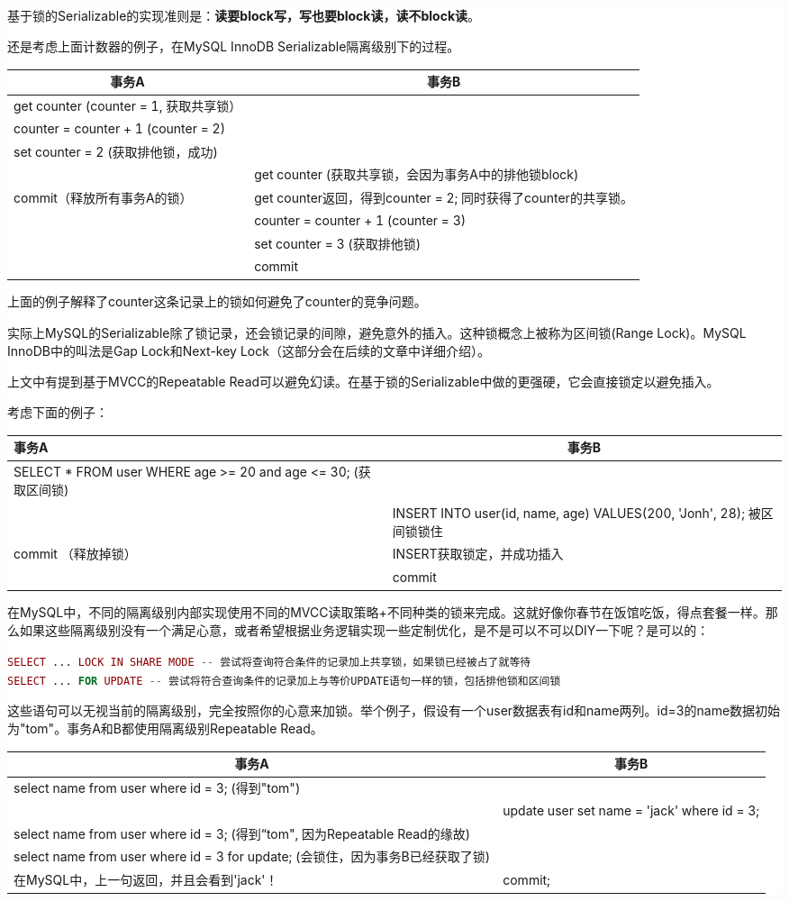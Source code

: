 基于锁的Serializable的实现准则是：**读要block写，写也要block读，读不block读**。

还是考虑上面计数器的例子，在MySQL InnoDB Serializable隔离级别下的过程。

| 事务A                                  | 事务B                                                        |
| -------------------------------------- | ------------------------------------------------------------ |
| get counter (counter = 1, 获取共享锁） |                                                              |
| counter = counter + 1 (counter = 2)    |                                                              |
| set counter = 2 (获取排他锁，成功)     |                                                              |
|                                        | get counter (获取共享锁，会因为事务A中的排他锁block)         |
| commit（释放所有事务A的锁）            | get counter返回，得到counter = 2; 同时获得了counter的共享锁。 |
|                                        | counter = counter + 1 (counter = 3)                          |
|                                        | set counter = 3 (获取排他锁)                                 |
|                                        | commit                                                       |

上面的例子解释了counter这条记录上的锁如何避免了counter的竞争问题。

实际上MySQL的Serializable除了锁记录，还会锁记录的间隙，避免意外的插入。这种锁概念上被称为区间锁(Range Lock)。MySQL InnoDB中的叫法是Gap Lock和Next-key Lock（这部分会在后续的文章中详细介绍）。

上文中有提到基于MVCC的Repeatable Read可以避免幻读。在基于锁的Serializable中做的更强硬，它会直接锁定以避免插入。

考虑下面的例子：

| 事务A                                                        | 事务B                                                        |
| :----------------------------------------------------------- | ------------------------------------------------------------ |
| SELECT * FROM user WHERE age >= 20 and age <= 30; (获取区间锁) |                                                              |
|                                                              | INSERT INTO user(id, name, age) VALUES(200, 'Jonh', 28); 被区间锁锁住 |
| commit （释放掉锁）                                          | INSERT获取锁定，并成功插入                                   |
|                                                              | commit                                                       |

在MySQL中，不同的隔离级别内部实现使用不同的MVCC读取策略+不同种类的锁来完成。这就好像你春节在饭馆吃饭，得点套餐一样。那么如果这些隔离级别没有一个满足心意，或者希望根据业务逻辑实现一些定制优化，是不是可以不可以DIY一下呢？是可以的：

```php
SELECT ... LOCK IN SHARE MODE -- 尝试将查询符合条件的记录加上共享锁，如果锁已经被占了就等待
SELECT ... FOR UPDATE -- 尝试将符合查询条件的记录加上与等价UPDATE语句一样的锁，包括排他锁和区间锁
```

这些语句可以无视当前的隔离级别，完全按照你的心意来加锁。举个例子，假设有一个user数据表有id和name两列。id=3的name数据初始为"tom"。事务A和B都使用隔离级别Repeatable Read。

| 事务A                                                        | 事务B                                       |
| ------------------------------------------------------------ | ------------------------------------------- |
| select name from user where id = 3; (得到"tom")              |                                             |
|                                                              | update user set name = 'jack' where id = 3; |
| select name from user where id = 3; (得到“tom", 因为Repeatable Read的缘故) |                                             |
| select name from user where id = 3 for update; (会锁住，因为事务B已经获取了锁) |                                             |
| 在MySQL中，上一句返回，并且会看到'jack'！                    | commit;                                     |
